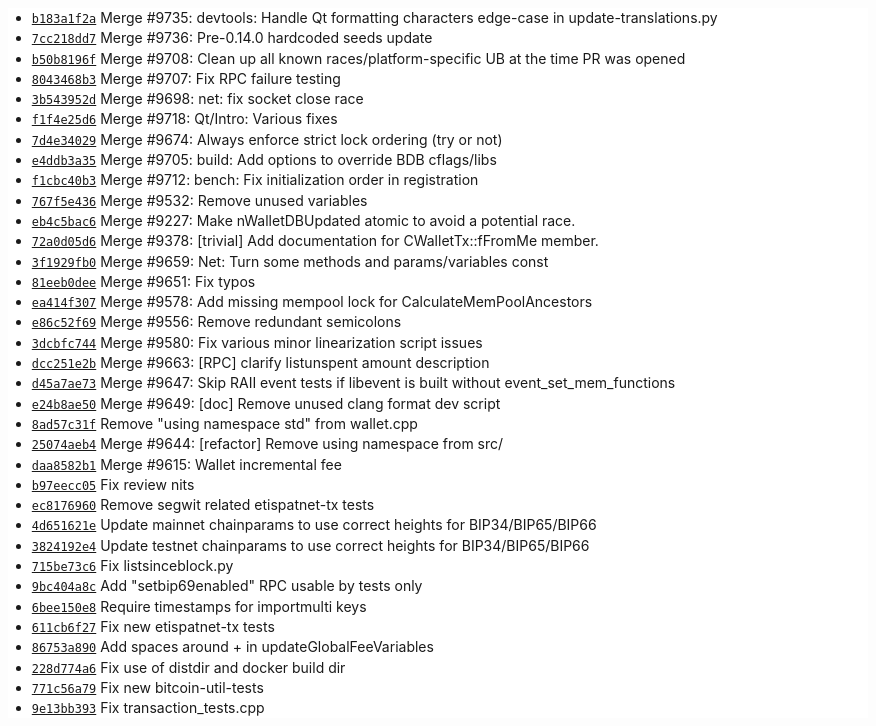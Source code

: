 - [`b183a1f2a`](https://github.com/EtisPatNet/commit/b183a1f2a) Merge #9735: devtools: Handle Qt formatting characters edge-case in update-translations.py
- [`7cc218dd7`](https://github.com/EtisPatNet/commit/7cc218dd7) Merge #9736: Pre-0.14.0 hardcoded seeds update
- [`b50b8196f`](https://github.com/EtisPatNet/commit/b50b8196f) Merge #9708: Clean up all known races/platform-specific UB at the time PR was opened
- [`8043468b3`](https://github.com/EtisPatNet/commit/8043468b3) Merge #9707: Fix RPC failure testing
- [`3b543952d`](https://github.com/EtisPatNet/commit/3b543952d) Merge #9698: net: fix socket close race
- [`f1f4e25d6`](https://github.com/EtisPatNet/commit/f1f4e25d6) Merge #9718: Qt/Intro: Various fixes
- [`7d4e34029`](https://github.com/EtisPatNet/commit/7d4e34029) Merge #9674: Always enforce strict lock ordering (try or not)
- [`e4ddb3a35`](https://github.com/EtisPatNet/commit/e4ddb3a35) Merge #9705: build: Add options to override BDB cflags/libs
- [`f1cbc40b3`](https://github.com/EtisPatNet/commit/f1cbc40b3) Merge #9712: bench: Fix initialization order in registration
- [`767f5e436`](https://github.com/EtisPatNet/commit/767f5e436) Merge #9532: Remove unused variables
- [`eb4c5bac6`](https://github.com/EtisPatNet/commit/eb4c5bac6) Merge #9227: Make nWalletDBUpdated atomic to avoid a potential race.
- [`72a0d05d6`](https://github.com/EtisPatNet/commit/72a0d05d6) Merge #9378: [trivial] Add documentation for CWalletTx::fFromMe member.
- [`3f1929fb0`](https://github.com/EtisPatNet/commit/3f1929fb0) Merge #9659: Net: Turn some methods and params/variables const
- [`81eeb0dee`](https://github.com/EtisPatNet/commit/81eeb0dee) Merge #9651: Fix typos
- [`ea414f307`](https://github.com/EtisPatNet/commit/ea414f307) Merge #9578: Add missing mempool lock for CalculateMemPoolAncestors
- [`e86c52f69`](https://github.com/EtisPatNet/commit/e86c52f69) Merge #9556: Remove redundant semicolons
- [`3dcbfc744`](https://github.com/EtisPatNet/commit/3dcbfc744) Merge #9580: Fix various minor linearization script issues
- [`dcc251e2b`](https://github.com/EtisPatNet/commit/dcc251e2b) Merge #9663: [RPC] clarify listunspent amount description
- [`d45a7ae73`](https://github.com/EtisPatNet/commit/d45a7ae73) Merge #9647: Skip RAII event tests if libevent is built without event_set_mem_functions
- [`e24b8ae50`](https://github.com/EtisPatNet/commit/e24b8ae50) Merge #9649: [doc] Remove unused clang format dev script
- [`8ad57c31f`](https://github.com/EtisPatNet/commit/8ad57c31f) Remove "using namespace std" from wallet.cpp
- [`25074aeb4`](https://github.com/EtisPatNet/commit/25074aeb4) Merge #9644: [refactor] Remove using namespace <xxx> from src/
- [`daa8582b1`](https://github.com/EtisPatNet/commit/daa8582b1) Merge #9615: Wallet incremental fee
- [`b97eecc05`](https://github.com/EtisPatNet/commit/b97eecc05) Fix review nits
- [`ec8176960`](https://github.com/EtisPatNet/commit/ec8176960) Remove segwit related etispatnet-tx tests
- [`4d651621e`](https://github.com/EtisPatNet/commit/4d651621e) Update mainnet chainparams to use correct heights for BIP34/BIP65/BIP66
- [`3824192e4`](https://github.com/EtisPatNet/commit/3824192e4) Update testnet chainparams to use correct heights for BIP34/BIP65/BIP66
- [`715be73c6`](https://github.com/EtisPatNet/commit/715be73c6) Fix listsinceblock.py
- [`9bc404a8c`](https://github.com/EtisPatNet/commit/9bc404a8c) Add "setbip69enabled" RPC usable by tests only
- [`6bee150e8`](https://github.com/EtisPatNet/commit/6bee150e8) Require timestamps for importmulti keys
- [`611cb6f27`](https://github.com/EtisPatNet/commit/611cb6f27) Fix new etispatnet-tx tests
- [`86753a890`](https://github.com/EtisPatNet/commit/86753a890) Add spaces around + in updateGlobalFeeVariables
- [`228d774a6`](https://github.com/EtisPatNet/commit/228d774a6) Fix use of distdir and docker build dir
- [`771c56a79`](https://github.com/EtisPatNet/commit/771c56a79) Fix new bitcoin-util-tests
- [`9e13bb393`](https://github.com/EtisPatNet/commit/9e13bb393) Fix transaction_tests.cpp
